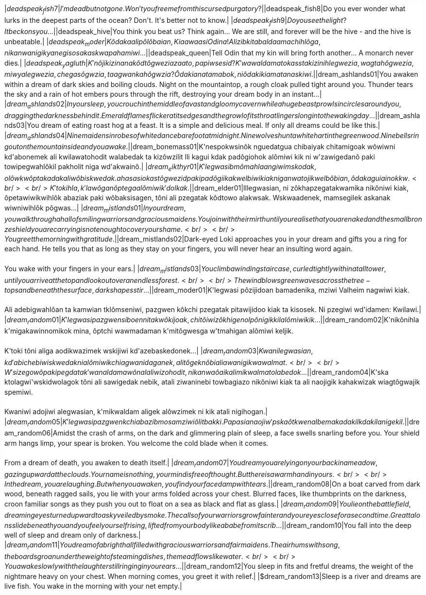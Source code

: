 |$deadspeak_fish7|I'm dead but not gone. Won't you free me from this cursed purgatory?|
|$deadspeak_fish8|Do you ever wonder what lurks in the deepest parts of the ocean? Don't. It's better not to know.|
|$deadspeak_fish9|Do you see the light? It beckons you...|
|$deadspeak_hive|You think you beat us? Think again... We are still, and forever will be the hive - and the hive is unbeatable.|
|$deadspeak_moder|Kôdaka ali pôlôbaian, Kia awaasi Odina! Alizibkitabaldaa machihlôga, ni kanwa nigik yanegisosak askwa pahamiwi...|
|$deadspeak_queen|Tell Odin that my kin will bring forth another... A monarch never dies.|
|$deadspeak_yagluth|K'nôji kizi nanakôdtôgweziaza ato, papiwsesid? K'wawaldam ato kassta kizi nihlegwezia, wagtahôgwezia, miwyalegwezia, chegasôgwzia, ta agwankahôgwzia? Ôda kia natamabok, ni ôdaki kia matanaskiwi.|
|$dream_ashlands01|You awaken within a dream of dark skies and boiling clouds. Night on the mountaintop, a rough cloak pulled tight around you. Thunder tears the sky and a rain of hot embers pours through the rift, destroying your dream body in an instant…|
|$dream_ashlands02|In your sleep, you crouch in the middle of a vast and gloomy cavern while a huge beast prowls in circles around you, dragging the darkness behind it. Emerald flames flicker at its edges and the growl of its throat lingers long into the waking day…|
|$dream_ashlands03|You dream of eating roast hog at a feast. It is a simple and delicious meal. If only all dreams could be like this.|
|$dream_ashlands04|Nine maidens in robes of white dance barefoot at midnight. Nine wolves hunt a white hart in the greenwood. Nine bells ring out on the mountainside and you awake.|
|$dream_bonemass01|K'nespokwsinôk nguedatgua chibaiyak chitamigoak wôwiwni kd'abonemek ali kwilawatohodit walabedak ta kizôwzilit lli kagui kdak padôgiohok alômiwi kik ni w'zawigedanô paki towipegwahlôkil pakholit niga wd'akwainô.|
|$dream_eikthyr01|K'legwasi bmômahlaan giwi mskodak, olôwkw ôptakadak ali wôbiskwedak. ahasasiokastôgwezid paki padôgiika kwelbiwi kiak niganwa toji kwelbôbian, ôda kagui ainokkw. <br/><br/>K'tokihla, k'lawôgan ôptega alômiwi k'dolkak.|
|$dream_elder01|Illegwasian, ni zôkhapzegatakwamika nikôniwi kiak, ôpetawiwikwihlôk abaziak paki wôbaksisagen, tôni ali pzegatak kôdtowo alakwsak. Wskwaadenek, mamsegilek askanak wiwniwihlôk pôgwas...|
|$dream_mistlands01|In your dream, you walk through a hall of smiling warriors and gracious maidens. You join with their mirth until you realise that you are naked and the small bronze shield you are carrying is not enough to cover your shame.<br/><br/>You greet the morning with gratitude.|
|$dream_mistlands02|Dark-eyed Loki approaches you in your dream and gifts you a ring for each hand. He tells you that as long as they stay on your fingers, you will never hear an insulting word again.<br/><br/>You wake with your fingers in your ears.|
|$dream_mistlands03|You climb a winding staircase, curled tightly within a tall tower, until you arrive at the top and look out over an endless forest.<br/><br/>The wind blows green waves across the tree-tops and beneath the surface, dark shapes stir...|
|$dream_moder01|K'legwasi pôzijidoan bamadenika, mziwi Valheim nagwiwi kiak.<br/><br/>Ali adebigwahlôan ta kamwian tklômseniwi, pazgwen kôkchi pzegatak pitawijidoo kiak ta kisosek. Ni pzegiwi wd'idamen: Kwilawi.|
|$dream_random01|K'legwasi pazgwen sibo enni takwôkijoak, chitôiwi zôkhigenol pônigikkil alômiwi kik…|
|$dream_random02|K'nikônihla k'migakawinnomikok mina, ôptchi wawmadaman k'mitôgwesga w'tmahigan alômiwi keljik.<br/><br/>K'toki tôni aliga aodikwazimek wskijiwi kd'azebaskedonek…|
|$dream_random03|Kwani legwasian, kd'abi chebiwi skwedak ni alômiwi kchi agwanidaganek, alitôgek nôbi ali awanigik wawalmat.<br/><br/>W'sizegowô paki pegda ta k'wanaldamawônal aliwizohodit, ni kanwa ôaik ali mikwalmat olabedok…|
|$dream_random04|K'ska ktolagwi'wskidwolagok tôni ali sawigedak nebik, atali ziwaninebi towbagiazo nikôniwi kiak ta ali naojigik kahakwizak wiagtôgwajik spemiwi.<br/><br/>Kwaniwi adojiwi alegwasian, k'mikwaldam aligek alôwzimek ni kik atali nigihogan.|
|$dream_random05|K'legwasi pazgwen kchi abazi bmosa mziwi ôlitbakki. Papasia naoji w'pskaôtkwenal bemakadakil kdakil anigekil.|
|$dream_random06|Amidst the crash of arms, on the dark and glimmering plain of sleep, a face swells snarling before you. Your shield arm hangs limp, your spear is broken. You welcome the cold blade when it comes.<br/><br/>From a dream of death, you awaken to death itself.|
|$dream_random07|You dream you are lying on your back in a meadow, gazing upward at the clouds. Your name is nothing, your mind is free of thought. But there is a warm hand in yours.<br/><br/>In the dream, you are laughing. But when you awaken, you find your face damp with tears.|
|$dream_random08|On a boat carved from dark wood, beneath ragged sails, you lie with your arms folded across your chest. Blurred faces, like thumbprints on the darkness, croon familiar songs as they push you out to float on a sea as black and flat as glass.|
|$dream_random09|You lie on the battlefield, dreaming eyes turned upward to a sky veiled by smoke. The calls of your warriors grow fainter and your eyes close for a second time. Great talons slide beneath you and you feel yourself rising, lifted from your body like a babe from its crib…|
|$dream_random10|You fall into the deep well of sleep and dream only of darkness.|
|$dream_random11|You dream of a bright hall filled with gracious warriors and fair maidens. The air hums with song, the boards groan under the weight of steaming dishes, the mead flows like water.<br/><br/>You awake slowly with the laughter still ringing in your ears…|
|$dream_random12|You sleep in fits and fretful dreams, the weight of the nightmare heavy on your chest. When morning comes, you greet it with relief.|
|$dream_random13|Sleep is a river and dreams are live fish. You wake in the morning with your net empty.|
